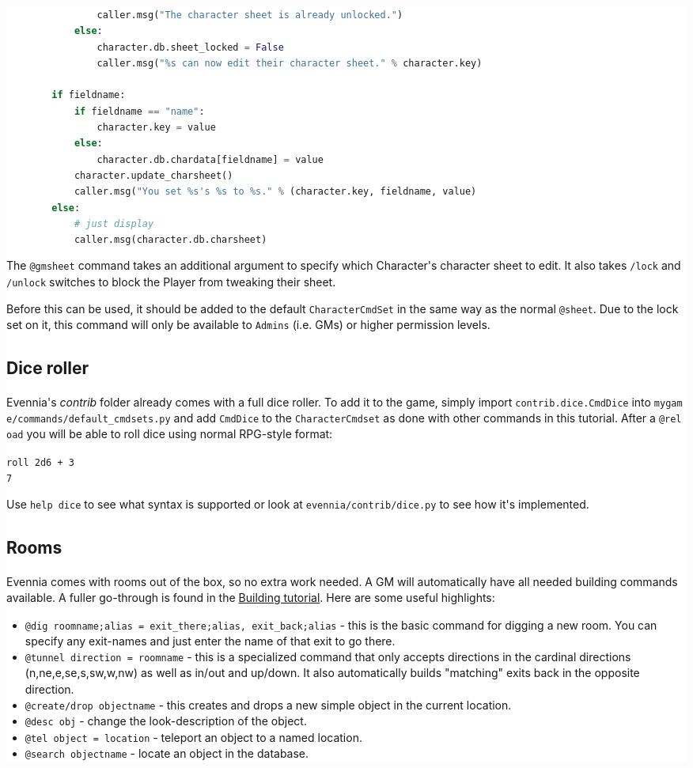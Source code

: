 ```python
                caller.msg("The character sheet is already unlocked.")
            else:
                character.db.sheet_locked = False
                caller.msg("%s can now edit their character sheet." % character.key)

        if fieldname:
            if fieldname == "name":
                character.key = value
            else:
                character.db.chardata[fieldname] = value
            character.update_charsheet()
            caller.msg("You set %s's %s to %s." % (character.key, fieldname, value)
        else:
            # just display
            caller.msg(character.db.charsheet)
```

The `@gmsheet` command takes an additional argument to specify which Character's character sheet to edit. It also takes `/lock` and `/unlock` switches to block the Player from tweaking their sheet.

Before this can be used, it should be added to the default `CharacterCmdSet` in the same way as the normal `@sheet`. Due to the lock set on it, this command will only be available to `Admins` (i.e. GMs) or higher permission levels.

## Dice roller

Evennia's *contrib* folder already comes with a full dice roller. To add it to the game, simply import `contrib.dice.CmdDice` into `mygame/commands/default_cmdsets.py` and add `CmdDice` to the `CharacterCmdset` as done with other commands in this tutorial. After a `@reload` you will be able to roll dice using normal RPG-style format:

```
roll 2d6 + 3
7
```

Use `help dice` to see what syntax is supported or look at `evennia/contrib/dice.py` to see how it's implemented.

## Rooms

Evennia comes with rooms out of the box, so no extra work needed. A GM will automatically have all needed building commands available. A fuller go-through is found in the [Building tutorial](Building-quickstart). Here are some useful highlights:

* `@dig roomname;alias = exit_there;alias, exit_back;alias` - this is the basic command for digging a new room. You can specify any exit-names and just enter the name of that exit to go there.
* `@tunnel direction = roomname` - this is a specialized command that only accepts directions in the cardinal directions (n,ne,e,se,s,sw,w,nw) as well as in/out and up/down. It also automatically builds "matching" exits back in the opposite direction.
* `@create/drop objectname` - this creates and drops a new simple object in the current location.
* `@desc obj` - change the look-description of the object.
* `@tel object = location` - teleport an object to a named location.
* `@search objectname` - locate an object in the database.
